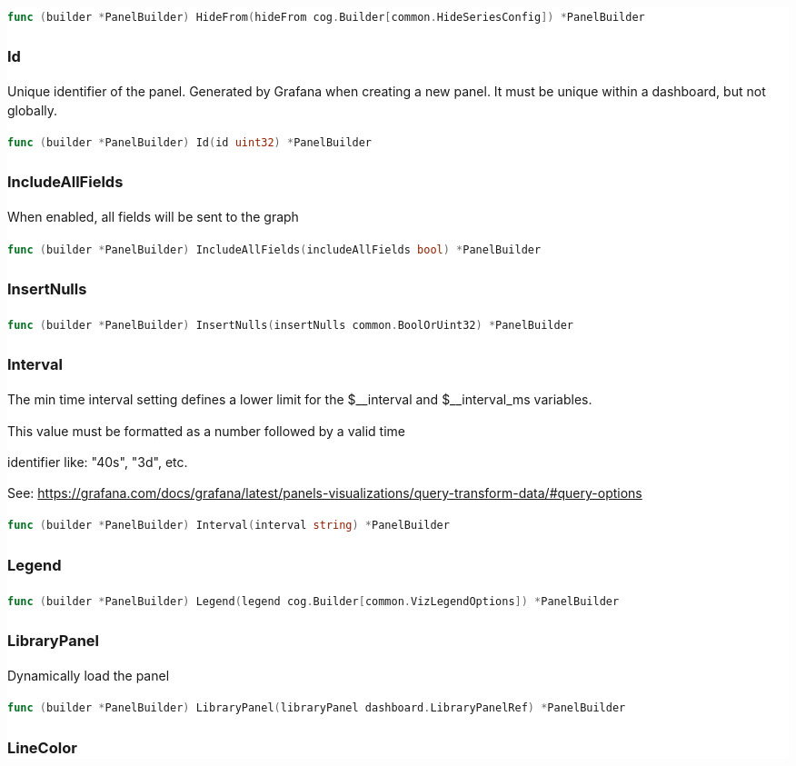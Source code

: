 ```go
func (builder *PanelBuilder) HideFrom(hideFrom cog.Builder[common.HideSeriesConfig]) *PanelBuilder
```

### <span class="badge object-method"></span> Id

Unique identifier of the panel. Generated by Grafana when creating a new panel. It must be unique within a dashboard, but not globally.

```go
func (builder *PanelBuilder) Id(id uint32) *PanelBuilder
```

### <span class="badge object-method"></span> IncludeAllFields

When enabled, all fields will be sent to the graph

```go
func (builder *PanelBuilder) IncludeAllFields(includeAllFields bool) *PanelBuilder
```

### <span class="badge object-method"></span> InsertNulls

```go
func (builder *PanelBuilder) InsertNulls(insertNulls common.BoolOrUint32) *PanelBuilder
```

### <span class="badge object-method"></span> Interval

The min time interval setting defines a lower limit for the $__interval and $__interval_ms variables.

This value must be formatted as a number followed by a valid time

identifier like: "40s", "3d", etc.

See: https://grafana.com/docs/grafana/latest/panels-visualizations/query-transform-data/#query-options

```go
func (builder *PanelBuilder) Interval(interval string) *PanelBuilder
```

### <span class="badge object-method"></span> Legend

```go
func (builder *PanelBuilder) Legend(legend cog.Builder[common.VizLegendOptions]) *PanelBuilder
```

### <span class="badge object-method"></span> LibraryPanel

Dynamically load the panel

```go
func (builder *PanelBuilder) LibraryPanel(libraryPanel dashboard.LibraryPanelRef) *PanelBuilder
```

### <span class="badge object-method"></span> LineColor
